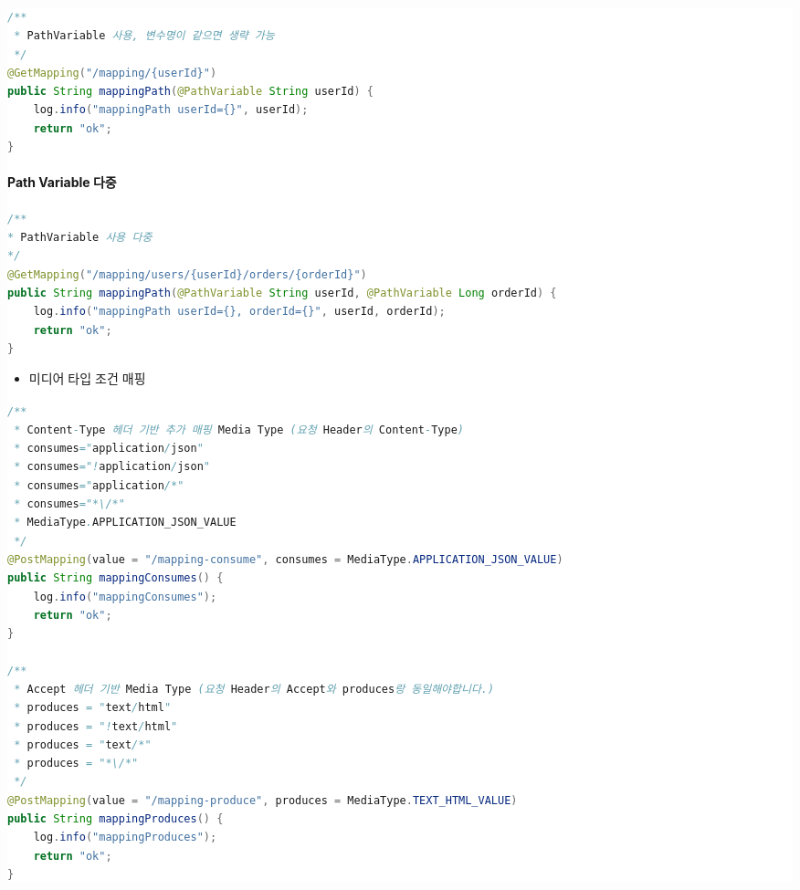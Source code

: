 ```java
/**
 * PathVariable 사용, 변수명이 같으면 생략 가능
 */
@GetMapping("/mapping/{userId}")
public String mappingPath(@PathVariable String userId) {
    log.info("mappingPath userId={}", userId);
    return "ok";
}
```   

#### Path Variable 다중
```java
/**
* PathVariable 사용 다중
*/
@GetMapping("/mapping/users/{userId}/orders/{orderId}")
public String mappingPath(@PathVariable String userId, @PathVariable Long orderId) {
    log.info("mappingPath userId={}, orderId={}", userId, orderId);
    return "ok";
}
```

- 미디어 타입 조건 매핑 
```java
/**
 * Content-Type 헤더 기반 추가 매핑 Media Type (요청 Header의 Content-Type) 
 * consumes="application/json"
 * consumes="!application/json"
 * consumes="application/*"
 * consumes="*\/*"
 * MediaType.APPLICATION_JSON_VALUE
 */
@PostMapping(value = "/mapping-consume", consumes = MediaType.APPLICATION_JSON_VALUE)
public String mappingConsumes() {
    log.info("mappingConsumes");
    return "ok";
}

/**
 * Accept 헤더 기반 Media Type (요청 Header의 Accept와 produces랑 동일해야합니다.) 
 * produces = "text/html"
 * produces = "!text/html"
 * produces = "text/*"
 * produces = "*\/*"
 */
@PostMapping(value = "/mapping-produce", produces = MediaType.TEXT_HTML_VALUE)
public String mappingProduces() {
    log.info("mappingProduces");
    return "ok";
}
```
